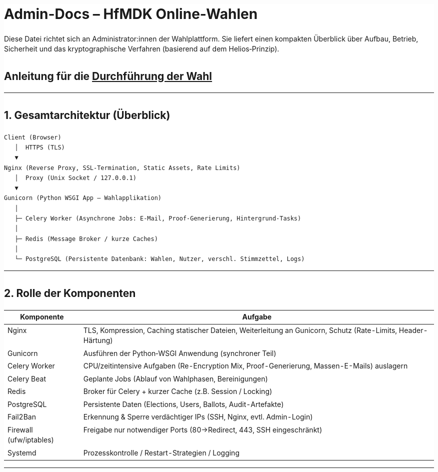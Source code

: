 # Admin-Docs – HfMDK Online-Wahlen

Diese Datei richtet sich an Administrator:innen der Wahlplattform. Sie liefert einen kompakten Überblick über Aufbau, Betrieb, Sicherheit und das kryptographische Verfahren (basierend auf dem Helios‑Prinzip).

## Anleitung für die [Durchführung der Wahl](Admin-Wahl-Anleitung.md)

---

## 1. Gesamtarchitektur (Überblick)

```
Client (Browser)
   │  HTTPS (TLS)
   ▼
Nginx (Reverse Proxy, SSL-Termination, Static Assets, Rate Limits)
   │  Proxy (Unix Socket / 127.0.0.1)
   ▼
Gunicorn (Python WSGI App – Wahlapplikation)
   │
   ├─ Celery Worker (Asynchrone Jobs: E-Mail, Proof-Generierung, Hintergrund-Tasks)
   │
   ├─ Redis (Message Broker / kurze Caches)
   │
   └─ PostgreSQL (Persistente Datenbank: Wahlen, Nutzer, verschl. Stimmzettel, Logs)
```


---

## 2. Rolle der Komponenten

| Komponente      | Aufgabe |
|-----------------|---------|
| Nginx           | TLS, Kompression, Caching statischer Dateien, Weiterleitung an Gunicorn, Schutz (Rate-Limits, Header-Härtung) |
| Gunicorn        | Ausführen der Python‑WSGI Anwendung (synchroner Teil) |
| Celery Worker   | CPU/zeitintensive Aufgaben (Re-Encryption Mix, Proof-Generierung, Massen-E-Mails) auslagern |
| Celery Beat     | Geplante Jobs (Ablauf von Wahlphasen, Bereinigungen) |
| Redis           | Broker für Celery + kurzer Cache (z.B. Session / Locking) |
| PostgreSQL      | Persistente Daten (Elections, Users, Ballots, Audit-Artefakte) |
| Fail2Ban        | Erkennung & Sperre verdächtiger IPs (SSH, Nginx, evtl. Admin-Login) |
| Firewall (ufw/iptables) | Freigabe nur notwendiger Ports (80→Redirect, 443, SSH eingeschränkt) |
| Systemd         | Prozesskontrolle / Restart-Strategien / Logging |

---